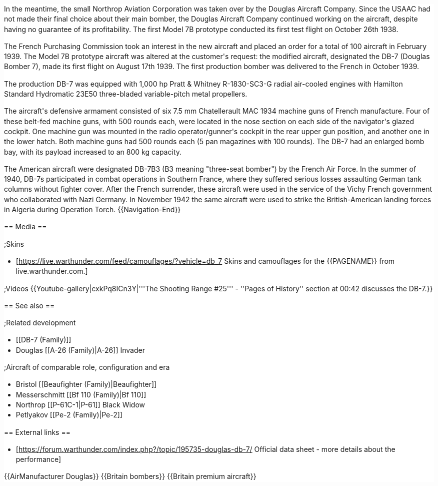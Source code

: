 In the meantime, the small Northrop Aviation Corporation was taken over by the Douglas Aircraft Company. Since the USAAC had not made their final choice about their main bomber, the Douglas Aircraft Company continued working on the aircraft, despite having no guarantee of its profitability. The first Model 7B prototype conducted its first test flight on October 26th 1938.

The French Purchasing Commission took an interest in the new aircraft and placed an order for a total of 100 aircraft in February 1939. The Model 7B prototype aircraft was altered at the customer's request: the modified aircraft, designated the DB-7 (Douglas Bomber 7), made its first flight on August 17th 1939. The first production bomber was delivered to the French in October 1939.

The production DB-7 was equipped with 1,000 hp Pratt & Whitney R-1830-SC3-G radial air-cooled engines with Hamilton Standard Hydromatic 23E50 three-bladed variable-pitch metal propellers.

The aircraft's defensive armament consisted of six 7.5 mm Chatellerault MAC 1934 machine guns of French manufacture. Four of these belt-fed machine guns, with 500 rounds each, were located in the nose section on each side of the navigator's glazed cockpit. One machine gun was mounted in the radio operator/gunner's cockpit in the rear upper gun position, and another one in the lower hatch. Both machine guns had 500 rounds each (5 pan magazines with 100 rounds). The DB-7 had an enlarged bomb bay, with its payload increased to an 800 kg capacity.

The American aircraft were designated DB-7B3 (B3 meaning "three-seat bomber") by the French Air Force. In the summer of 1940, DB-7s participated in combat operations in Southern France, where they suffered serious losses assaulting German tank columns without fighter cover. After the French surrender, these aircraft were used in the service of the Vichy French government who collaborated with Nazi Germany. In November 1942 the same aircraft were used to strike the British-American landing forces in Algeria during Operation Torch.
{{Navigation-End}}

== Media ==


;Skins

* [https://live.warthunder.com/feed/camouflages/?vehicle=db_7 Skins and camouflages for the {{PAGENAME}} from live.warthunder.com.]

;Videos
{{Youtube-gallery|cxkPq8ICn3Y|'''The Shooting Range #25''' - ''Pages of History'' section at 00:42 discusses the DB-7.}}

== See also ==


;Related development

* [[DB-7 (Family)]]
* Douglas [[A-26 (Family)|A-26]] Invader

;Aircraft of comparable role, configuration and era

* Bristol [[Beaufighter (Family)|Beaufighter]]
* Messerschmitt [[Bf 110 (Family)|Bf 110]]
* Northrop [[P-61C-1|P-61]] Black Widow
* Petlyakov [[Pe-2 (Family)|Pe-2]]

== External links ==


* [https://forum.warthunder.com/index.php?/topic/195735-douglas-db-7/ Official data sheet - more details about the performance]

{{AirManufacturer Douglas}}
{{Britain bombers}}
{{Britain premium aircraft}}